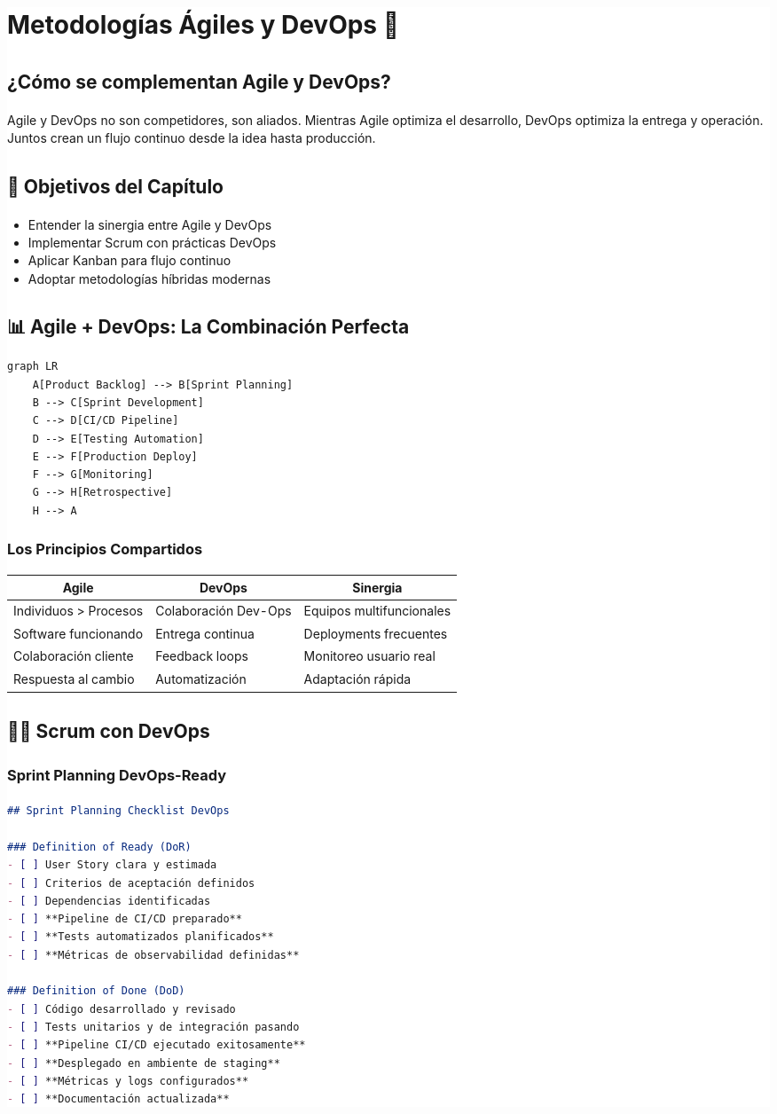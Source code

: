 # Metodologías Ágiles y DevOps 🔄

## ¿Cómo se complementan Agile y DevOps?

Agile y DevOps no son competidores, son aliados. Mientras Agile optimiza el desarrollo, DevOps optimiza la entrega y operación. Juntos crean un flujo continuo desde la idea hasta producción.

## 🎯 Objetivos del Capítulo

- Entender la sinergia entre Agile y DevOps
- Implementar Scrum con prácticas DevOps
- Aplicar Kanban para flujo continuo
- Adoptar metodologías híbridas modernas

## 📊 Agile + DevOps: La Combinación Perfecta

```mermaid
graph LR
    A[Product Backlog] --> B[Sprint Planning]
    B --> C[Sprint Development]
    C --> D[CI/CD Pipeline]
    D --> E[Testing Automation]
    E --> F[Production Deploy]
    F --> G[Monitoring]
    G --> H[Retrospective]
    H --> A
```

### Los Principios Compartidos

| Agile | DevOps | Sinergia |
|-------|--------|----------|
| Individuos > Procesos | Colaboración Dev-Ops | Equipos multifuncionales |
| Software funcionando | Entrega continua | Deployments frecuentes |
| Colaboración cliente | Feedback loops | Monitoreo usuario real |
| Respuesta al cambio | Automatización | Adaptación rápida |

## 🏃‍♂️ Scrum con DevOps

### Sprint Planning DevOps-Ready

```markdown
## Sprint Planning Checklist DevOps

### Definition of Ready (DoR)
- [ ] User Story clara y estimada
- [ ] Criterios de aceptación definidos
- [ ] Dependencias identificadas
- [ ] **Pipeline de CI/CD preparado**
- [ ] **Tests automatizados planificados**
- [ ] **Métricas de observabilidad definidas**

### Definition of Done (DoD)
- [ ] Código desarrollado y revisado
- [ ] Tests unitarios y de integración pasando
- [ ] **Pipeline CI/CD ejecutado exitosamente**
- [ ] **Desplegado en ambiente de staging**
- [ ] **Métricas y logs configurados**
- [ ] **Documentación actualizada**
```